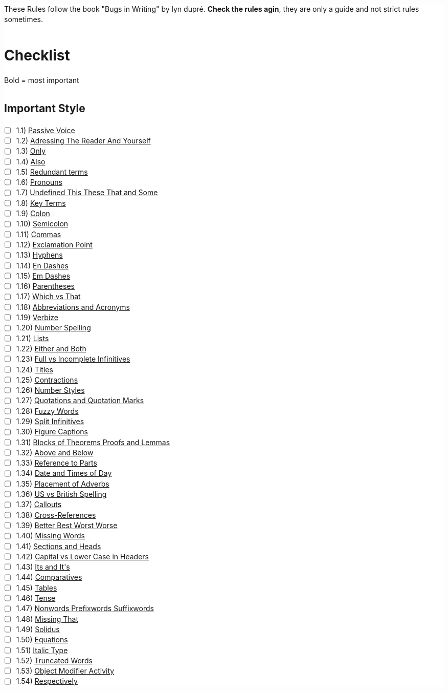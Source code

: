 
These Rules follow the book "Bugs in Writing" by lyn dupré. **Check the rules agin**, they are only a guide and not strict rules sometimes.

# Checklist
Bold = most important

## Important Style
- [ ] 1.1) [Passive Voice](#Passive-Voice)
- [ ] 1.2) [Adressing The Reader And Yourself](#Adressing-The-Reader-And-Yourself)
- [ ] 1.3) [Only](#Only)
- [ ] 1.4) [Also](#Also)
- [ ] 1.5) [Redundant terms](#Redundant-terms)
- [ ] 1.6) [Pronouns](#Pronouns)
- [ ] 1.7) [Undefined This These That and Some](#Undefined-This-These-That-and-Some)
- [ ] 1.8) [Key Terms](#Key-Terms)
- [ ] 1.9) [Colon](#Colon)
- [ ] 1.10) [Semicolon](#Semicolon)
- [ ] 1.11) [Commas](#Commas)
- [ ] 1.12) [Exclamation Point](#Exclamation-Point)
- [ ] 1.13) [Hyphens](#Hyphens)
- [ ] 1.14) [En Dashes](#En-Dashes)
- [ ] 1.15) [Em Dashes](#Em-Dashes)
- [ ] 1.16) [Parentheses](#Parentheses)
- [ ] 1.17) [Which vs That](#Which-vs-That)
- [ ] 1.18) [Abbreviations and Acronyms](#Abbreviations-and-Acronyms)
- [ ] 1.19) [Verbize](#Verbize)
- [ ] 1.20) [Number Spelling](#Number-Spelling)
- [ ] 1.21) [Lists](#Lists)
- [ ] 1.22) [Either and Both](#Either-and-Both)
- [ ] 1.23) [Full vs Incomplete Infinitives](#Full-vs-Incomplete-Infinitives)
- [ ] 1.24) [Titles](#Titles)
- [ ] 1.25) [Contractions](#Contractions)
- [ ] 1.26) [Number Styles](#Number-Styles)
- [ ] 1.27) [Quotations and Quotation Marks](#Quotations-and-Quotation-Marks)
- [ ] 1.28) [Fuzzy Words](#Fuzzy-Words)
- [ ] 1.29) [Split Infinitives](#Split-Infinitives)
- [ ] 1.30) [Figure Captions](#Figure-Captions)
- [ ] 1.31) [Blocks of Theorems Proofs and Lemmas](#Blocks-of-Theorems-Proofs-and-Lemmas)
- [ ] 1.32) [Above and Below](#Above-and-Below)
- [ ] 1.33) [Reference to Parts](#Reference-to-Parts)
- [ ] 1.34) [Date and Times of Day](#Date-and-Times-of-Day)
- [ ] 1.35) [Placement of Adverbs](#Placement-of-Adverbs)
- [ ] 1.36) [US vs British Spelling](#US-vs-British-Spelling)
- [ ] 1.37) [Callouts](#Callouts)
- [ ] 1.38) [Cross-References](#Cross-References)
- [ ] 1.39) [Better Best Worst Worse](#Better-Best-Worst-Worse)
- [ ] 1.40) [Missing Words](#Missing-Words)
- [ ] 1.41) [Sections and Heads](#Sections-and-Heads)
- [ ] 1.42) [Capital vs Lower Case in Headers](#Capital-vs-Lower-Case-in-Headers)
- [ ] 1.43) [Its and It's](#Its-and-Its)
- [ ] 1.44) [Comparatives](#Comparatives)
- [ ] 1.45) [Tables](#Tables)
- [ ] 1.46) [Tense](#Tense)
- [ ] 1.47) [Nonwords Prefixwords Suffixwords](#Nonwords-Prefixwords-Suffixwords)
- [ ] 1.48) [Missing That](#Missing-That)
- [ ] 1.49) [Solidus](#Solidus)
- [ ] 1.50) [Equations](#Equations)
- [ ] 1.51) [Italic Type](#Italic-Type)
- [ ] 1.52) [Truncated Words](#Truncated-Words)
- [ ] 1.53) [Object Modifier Activity](#Object-Modifier-Activity)
- [ ] 1.54) [Respectively](#Respectively)